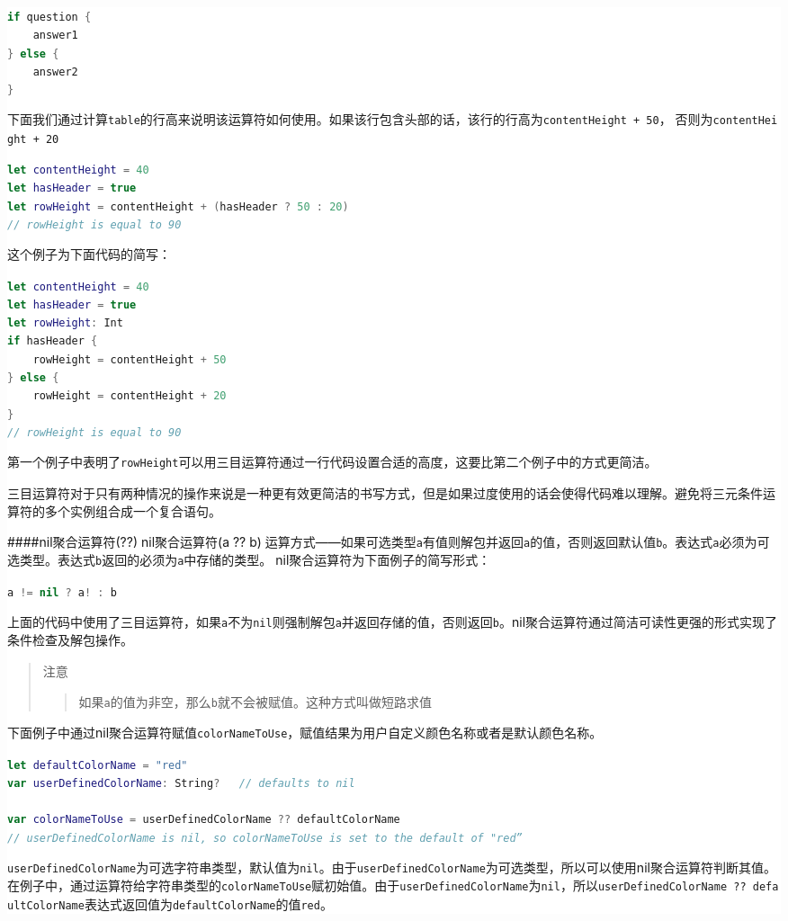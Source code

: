 ```Swift
if question {
    answer1
} else {
    answer2
}
```

下面我们通过计算`table`的行高来说明该运算符如何使用。如果该行包含头部的话，该行的行高为`contentHeight + 50`， 否则为`contentHeight + 20`

```Swift
let contentHeight = 40
let hasHeader = true
let rowHeight = contentHeight + (hasHeader ? 50 : 20)
// rowHeight is equal to 90
```

这个例子为下面代码的简写：

```Swift
let contentHeight = 40
let hasHeader = true
let rowHeight: Int
if hasHeader {
    rowHeight = contentHeight + 50
} else {
    rowHeight = contentHeight + 20
}
// rowHeight is equal to 90
```

第一个例子中表明了`rowHeight`可以用三目运算符通过一行代码设置合适的高度，这要比第二个例子中的方式更简洁。

三目运算符对于只有两种情况的操作来说是一种更有效更简洁的书写方式，但是如果过度使用的话会使得代码难以理解。避免将三元条件运算符的多个实例组合成一个复合语句。

####nil聚合运算符(??)
nil聚合运算符(a ?? b) 运算方式——如果可选类型`a`有值则解包并返回`a`的值，否则返回默认值`b`。表达式`a`必须为可选类型。表达式`b`返回的必须为`a`中存储的类型。
nil聚合运算符为下面例子的简写形式：

```Swift
a != nil ? a! : b
```

上面的代码中使用了三目运算符，如果`a`不为`nil`则强制解包`a`并返回存储的值，否则返回`b`。nil聚合运算符通过简洁可读性更强的形式实现了条件检查及解包操作。

>注意
>>如果`a`的值为非空，那么`b`就不会被赋值。这种方式叫做短路求值

下面例子中通过nil聚合运算符赋值`colorNameToUse`，赋值结果为用户自定义颜色名称或者是默认颜色名称。

```Swift
let defaultColorName = "red"
var userDefinedColorName: String?   // defaults to nil
 
var colorNameToUse = userDefinedColorName ?? defaultColorName
// userDefinedColorName is nil, so colorNameToUse is set to the default of "red”
```

`userDefinedColorName`为可选字符串类型，默认值为`nil`。由于`userDefinedColorName`为可选类型，所以可以使用nil聚合运算符判断其值。在例子中，通过运算符给字符串类型的`colorNameToUse`赋初始值。由于`userDefinedColorName`为`nil`，所以`userDefinedColorName ?? defaultColorName`表达式返回值为`defaultColorName`的值`red`。
